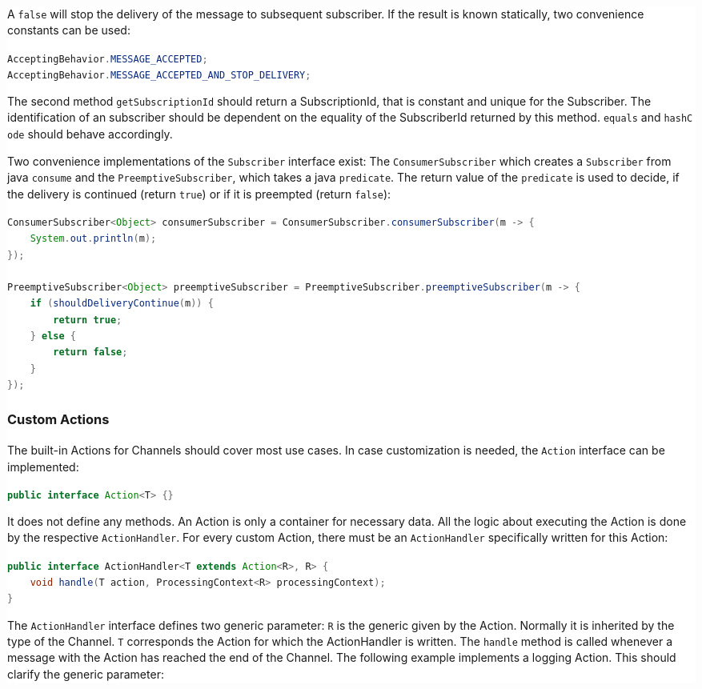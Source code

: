 A `false` will stop the delivery of the message to subsequent subscriber. If the result
is known statically, two convenience constants can be used:

```java
AcceptingBehavior.MESSAGE_ACCEPTED;
AcceptingBehavior.MESSAGE_ACCEPTED_AND_STOP_DELIVERY;
```

The second method `getSubscriptionId` should return a SubscriptionId, that is constant
and unique for the Subscriber. The identification of an subscriber should be dependent
on the equality of the SubscriberId returned by this method. `equals` and `hashCode` 
should behave accordingly.

Two convenience implementations of the `Subscriber` interface exist: The `ConsumerSubscriber`
which creates a `Subscriber` from java `consume` and the `PreemptiveSubscriber`, which takes
a java `predicate`. The return value of the `predicate` is used to decide, if the
delivery is continued (return `true`) or if it is preempted (return `false`):

```java
ConsumerSubscriber<Object> consumerSubscriber = ConsumerSubscriber.consumerSubscriber(m -> {
    System.out.println(m);
});

PreemptiveSubscriber<Object> preemptiveSubscriber = PreemptiveSubscriber.preemptiveSubscriber(m -> {
    if (shouldDeliveryContinue(m)) {
        return true;
    } else {
        return false;
    }
});
```
 
### Custom Actions
The built-in Actions for Channels should cover most use cases. In case customization 
is needed, the `Action` interface can be implemented:

```java
public interface Action<T> {}
```
It does not define any methods. An Action is only a container for necessary data. All
the logic about executing the Action is done by the respective `ActionHandler`. For 
every custom Action, there must be an `ActionHandler` specifically written for this Action:

```java
public interface ActionHandler<T extends Action<R>, R> { 
    void handle(T action, ProcessingContext<R> processingContext);
}
```
The `ActionHandler` interface defines two generic parameter: `R` is the generic given by the
Action. Normally it is inherited by the type of the Channel. `T` corresponds the Action
for which the ActionHandler is written. The `handle` method is called whenever a message
with the Action has reached the end of the Channel. The following example implements a logging Action.
This should clarify the generic parameter:
